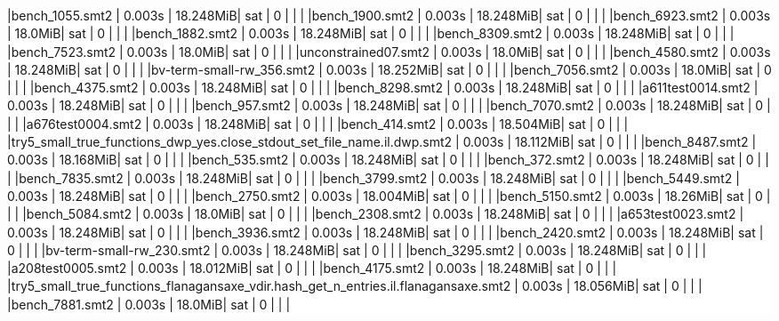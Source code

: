 |bench_1055.smt2                                              |    0.003s | 18.248MiB| sat | 0 |  |  |
|bench_1900.smt2                                              |    0.003s | 18.248MiB| sat | 0 |  |  |
|bench_6923.smt2                                              |    0.003s | 18.0MiB| sat | 0 |  |  |
|bench_1882.smt2                                              |    0.003s | 18.248MiB| sat | 0 |  |  |
|bench_8309.smt2                                              |    0.003s | 18.248MiB| sat | 0 |  |  |
|bench_7523.smt2                                              |    0.003s | 18.0MiB| sat | 0 |  |  |
|unconstrained07.smt2                                         |    0.003s | 18.0MiB| sat | 0 |  |  |
|bench_4580.smt2                                              |    0.003s | 18.248MiB| sat | 0 |  |  |
|bv-term-small-rw_356.smt2                                    |    0.003s | 18.252MiB| sat | 0 |  |  |
|bench_7056.smt2                                              |    0.003s | 18.0MiB| sat | 0 |  |  |
|bench_4375.smt2                                              |    0.003s | 18.248MiB| sat | 0 |  |  |
|bench_8298.smt2                                              |    0.003s | 18.248MiB| sat | 0 |  |  |
|a611test0014.smt2                                            |    0.003s | 18.248MiB| sat | 0 |  |  |
|bench_957.smt2                                               |    0.003s | 18.248MiB| sat | 0 |  |  |
|bench_7070.smt2                                              |    0.003s | 18.248MiB| sat | 0 |  |  |
|a676test0004.smt2                                            |    0.003s | 18.248MiB| sat | 0 |  |  |
|bench_414.smt2                                               |    0.003s | 18.504MiB| sat | 0 |  |  |
|try5_small_true_functions_dwp_yes.close_stdout_set_file_name.il.dwp.smt2 |    0.003s | 18.112MiB| sat | 0 |  |  |
|bench_8487.smt2                                              |    0.003s | 18.168MiB| sat | 0 |  |  |
|bench_535.smt2                                               |    0.003s | 18.248MiB| sat | 0 |  |  |
|bench_372.smt2                                               |    0.003s | 18.248MiB| sat | 0 |  |  |
|bench_7835.smt2                                              |    0.003s | 18.248MiB| sat | 0 |  |  |
|bench_3799.smt2                                              |    0.003s | 18.248MiB| sat | 0 |  |  |
|bench_5449.smt2                                              |    0.003s | 18.248MiB| sat | 0 |  |  |
|bench_2750.smt2                                              |    0.003s | 18.004MiB| sat | 0 |  |  |
|bench_5150.smt2                                              |    0.003s | 18.26MiB| sat | 0 |  |  |
|bench_5084.smt2                                              |    0.003s | 18.0MiB| sat | 0 |  |  |
|bench_2308.smt2                                              |    0.003s | 18.248MiB| sat | 0 |  |  |
|a653test0023.smt2                                            |    0.003s | 18.248MiB| sat | 0 |  |  |
|bench_3936.smt2                                              |    0.003s | 18.248MiB| sat | 0 |  |  |
|bench_2420.smt2                                              |    0.003s | 18.248MiB| sat | 0 |  |  |
|bv-term-small-rw_230.smt2                                    |    0.003s | 18.248MiB| sat | 0 |  |  |
|bench_3295.smt2                                              |    0.003s | 18.248MiB| sat | 0 |  |  |
|a208test0005.smt2                                            |    0.003s | 18.012MiB| sat | 0 |  |  |
|bench_4175.smt2                                              |    0.003s | 18.248MiB| sat | 0 |  |  |
|try5_small_true_functions_flanagansaxe_vdir.hash_get_n_entries.il.flanagansaxe.smt2 |    0.003s | 18.056MiB| sat | 0 |  |  |
|bench_7881.smt2                                              |    0.003s | 18.0MiB| sat | 0 |  |  |